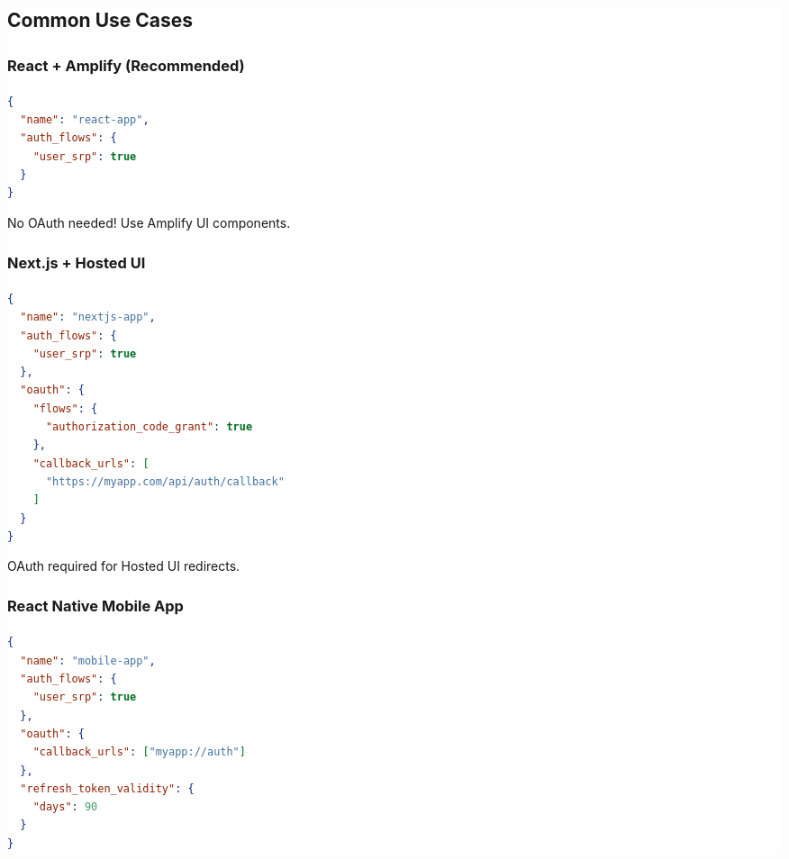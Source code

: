 
## Common Use Cases

### React + Amplify (Recommended)

```json
{
  "name": "react-app",
  "auth_flows": {
    "user_srp": true
  }
}
```

No OAuth needed! Use Amplify UI components.

### Next.js + Hosted UI

```json
{
  "name": "nextjs-app",
  "auth_flows": {
    "user_srp": true
  },
  "oauth": {
    "flows": {
      "authorization_code_grant": true
    },
    "callback_urls": [
      "https://myapp.com/api/auth/callback"
    ]
  }
}
```

OAuth required for Hosted UI redirects.

### React Native Mobile App

```json
{
  "name": "mobile-app",
  "auth_flows": {
    "user_srp": true
  },
  "oauth": {
    "callback_urls": ["myapp://auth"]
  },
  "refresh_token_validity": {
    "days": 90
  }
}
```
